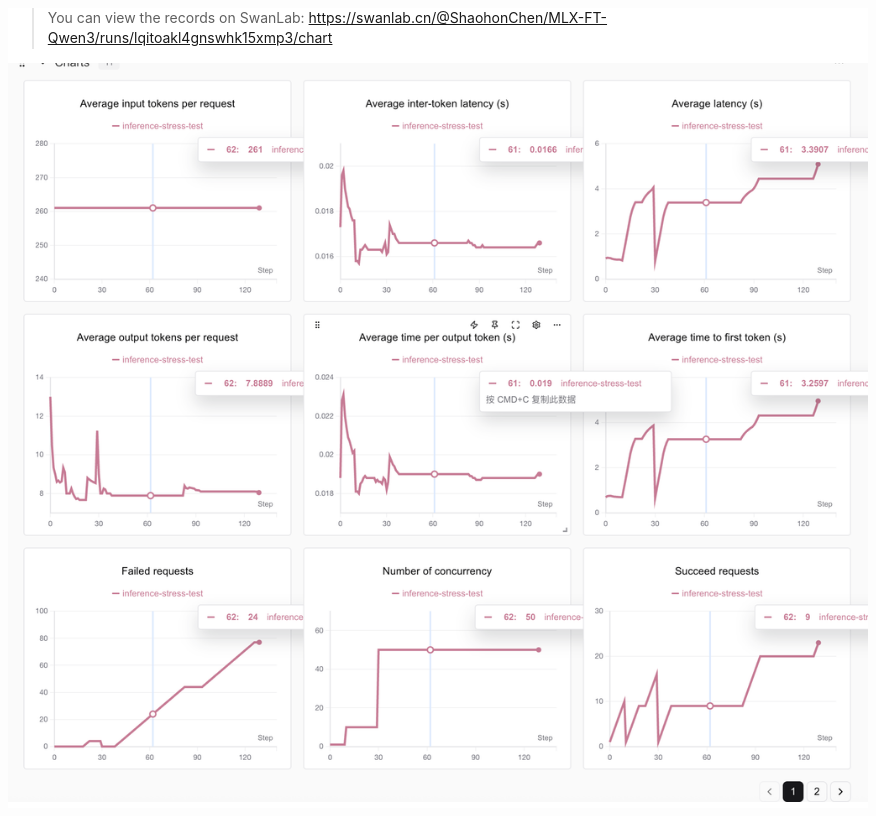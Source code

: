 > You can view the records on SwanLab: <https://swanlab.cn/@ShaohonChen/MLX-FT-Qwen3/runs/lqitoakl4gnswhk15xmp3/chart>

![img](./resource/infer_lab.png)
